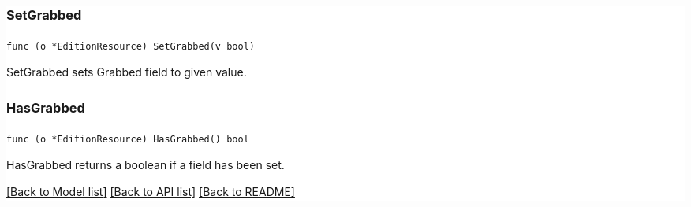 ### SetGrabbed

`func (o *EditionResource) SetGrabbed(v bool)`

SetGrabbed sets Grabbed field to given value.

### HasGrabbed

`func (o *EditionResource) HasGrabbed() bool`

HasGrabbed returns a boolean if a field has been set.


[[Back to Model list]](../README.md#documentation-for-models) [[Back to API list]](../README.md#documentation-for-api-endpoints) [[Back to README]](../README.md)


